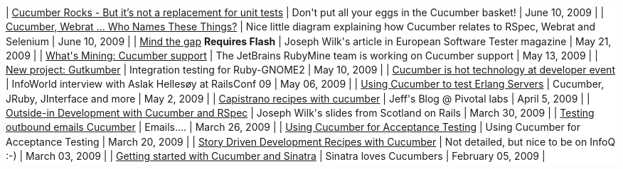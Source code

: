 | [Cucumber Rocks - But it’s not a replacement for unit tests](http://www.pathf.com/blogs/2009/06/cucumber-rocks-but-its-not-a-replacement-for-unit-tests/)                                                                                                              | Don't put all your eggs in the Cucumber basket!                                                                                                       | June 10, 2009       |
| [Cucumber, Webrat ... Who Names These Things?](http://blog.geekdaily.org/2009/06/cucumber-webrat-who-names-these-things.html)                                                                                                                                          | Nice little diagram explaining how Cucumber relates to RSpec, Webrat and Selenium                                                                     | June 10, 2009       |
| [Mind the gap](http://content.yudu.com/Library/A15ltd/TestMarch2009/resources/28.htm) **Requires Flash**                                                                                                                                                               | Joseph Wilk's article in European Software Tester magazine                                                                                            | May 21, 2009        |
| [What's Mining: Cucumber support](http://blogs.jetbrains.com/ruby/2009/05/what’s-mining-cucumber-support)                                                                                                                                                              | The JetBrains RubyMine team is working on Cucumber support                                                                                            | May 13, 2009        |
| [New project: Gutkumber](http://danlucraft.com/blog/2009/05/new-project-gutkumber-integration-testing-for-ruby-gnome2/)                                                                                                                                                | Integration testing for Ruby-GNOME2                                                                                                                   | May 10, 2009        |
| [Cucumber is hot technology at developer event](https://www.infoworld.com/article/2632157/development-tools/cucumber-is-hot-technology-at-developer-event.html)                                                                                                        | InfoWorld interview with Aslak Hellesøy at RailsConf 09                                                                                               | May 06, 2009        |
| [Using Cucumber to test Erlang Servers](http://blog.wolfman.com/articles/2009/5/2/using-cucumber-to-test-erlang-servers)                                                                                                                                               | Cucumber, JRuby, JInterface and more                                                                                                                  | May 2, 2009         |
| [Capistrano recipes with cucumber](http://pivotallabs.com/users/jdean/blog/articles/763-testing-capistrano-recipes-with-cucumber)                                                                                                                                      | Jeff's Blog @ Pivotal labs                                                                                                                            | April 5, 2009       |
| [Outside-in Development with Cucumber and RSpec](http://blog.josephwilk.net/ruby/outside-in-development-with-cucumber-and-rspec.html)                                                                                                                                  | Joseph Wilk's slides from Scotland on Rails                                                                                                           | March 30, 2009      |
| [Testing outbound emails Cucumber](http://drnicwilliams.com/2009/03/26/testing-outbound-emails-with-cucumber/)                                                                                                                                                         | Emails....                                                                                                                                            | March 26, 2009      |
| [Using Cucumber for Acceptance Testing](http://www.pathf.com/blogs/2009/03/using-cucumber-for-acceptance-testing)                                                                                                                                                      | Using Cucumber for Acceptance Testing                                                                                                                 | March 20, 2009      |
| [Story Driven Development Recipes with Cucumber](http://www.infoq.com/news/2009/03/bdd-with-cucumber)                                                                                                                                                                  | Not detailed, but nice to be on InfoQ :-)                                                                                                             | March 03, 2009      |
| [Getting started with Cucumber and Sinatra](http://tooky.github.com/2009/02/05/getting-started-with-cucumber-and-sinatra.html)                                                                                                                                         | Sinatra loves Cucumbers                                                                                                                               | February 05, 2009   |